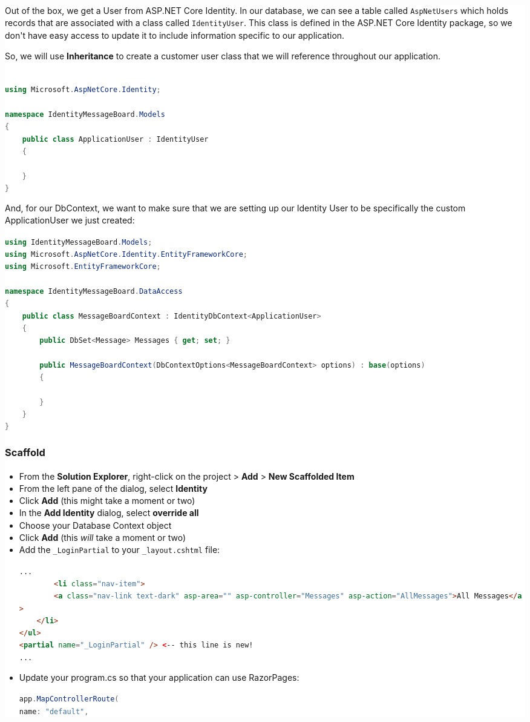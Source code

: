 Out of the box, we get a User from ASP.NET Core Identity.  In our database, we can see a table called `AspNetUsers` which holds records that are associated with a class called `IdentityUser`.  This class is defined in the ASP.NET Core Identity package, so we don't have easy access to update it to include information specific to our application.

So, we will use **Inheritance** to create a customer user class that we will reference throughout our application.

```c#

using Microsoft.AspNetCore.Identity;

namespace IdentityMessageBoard.Models
{
    public class ApplicationUser : IdentityUser
    {

    }
}
```

And, for our DbContext, we want to make sure that we are setting up our Identity User to be specifically the custom ApplicationUser we just created:

```c#
using IdentityMessageBoard.Models;
using Microsoft.AspNetCore.Identity.EntityFrameworkCore;
using Microsoft.EntityFrameworkCore;

namespace IdentityMessageBoard.DataAccess
{
    public class MessageBoardContext : IdentityDbContext<ApplicationUser>
    {
        public DbSet<Message> Messages { get; set; }

        public MessageBoardContext(DbContextOptions<MessageBoardContext> options) : base(options)
        {

        }
    }
}
```


### Scaffold

* From the **Solution Explorer**, right-click on the project > **Add** > **New Scaffolded Item**
* From the left pane of the dialog, select **Identity**
* Click **Add** (this might take a moment or two)
* In the **Add Identity** dialog, select **override all**
* Choose your Database Context object
* Click **Add** (this _will_ take a moment or two)
* Add the `_LoginPartial` to your `_layout.cshtml` file:
    ```html
    ...
            <li class="nav-item">
            <a class="nav-link text-dark" asp-area="" asp-controller="Messages" asp-action="AllMessages">All Messages</a>
        </li>
    </ul>
    <partial name="_LoginPartial" /> <-- this line is new!
    ...
    ```
* Update your program.cs so that your application can use RazorPages:
    ```c#
    app.MapControllerRoute(
    name: "default",